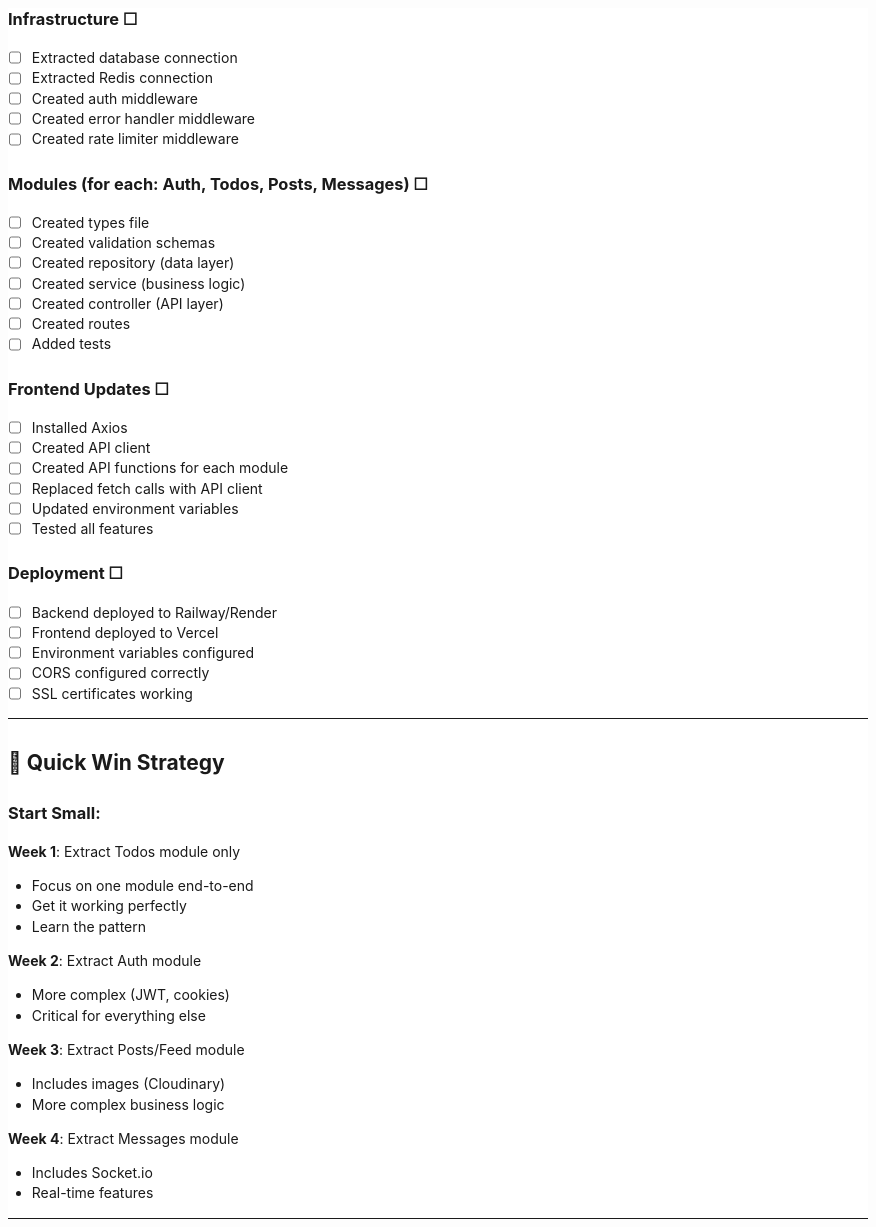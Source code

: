 ### Infrastructure ☐
- [ ] Extracted database connection
- [ ] Extracted Redis connection
- [ ] Created auth middleware
- [ ] Created error handler middleware
- [ ] Created rate limiter middleware

### Modules (for each: Auth, Todos, Posts, Messages) ☐
- [ ] Created types file
- [ ] Created validation schemas
- [ ] Created repository (data layer)
- [ ] Created service (business logic)
- [ ] Created controller (API layer)
- [ ] Created routes
- [ ] Added tests

### Frontend Updates ☐
- [ ] Installed Axios
- [ ] Created API client
- [ ] Created API functions for each module
- [ ] Replaced fetch calls with API client
- [ ] Updated environment variables
- [ ] Tested all features

### Deployment ☐
- [ ] Backend deployed to Railway/Render
- [ ] Frontend deployed to Vercel
- [ ] Environment variables configured
- [ ] CORS configured correctly
- [ ] SSL certificates working

---

## 🎯 Quick Win Strategy

### Start Small:
**Week 1**: Extract Todos module only
- Focus on one module end-to-end
- Get it working perfectly
- Learn the pattern

**Week 2**: Extract Auth module
- More complex (JWT, cookies)
- Critical for everything else

**Week 3**: Extract Posts/Feed module
- Includes images (Cloudinary)
- More complex business logic

**Week 4**: Extract Messages module
- Includes Socket.io
- Real-time features

---